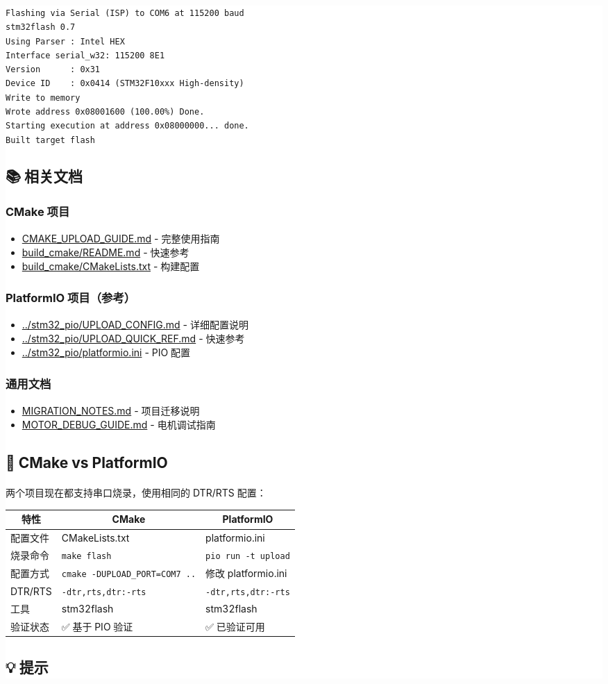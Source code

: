 ```
Flashing via Serial (ISP) to COM6 at 115200 baud
stm32flash 0.7
Using Parser : Intel HEX
Interface serial_w32: 115200 8E1
Version      : 0x31
Device ID    : 0x0414 (STM32F10xxx High-density)
Write to memory
Wrote address 0x08001600 (100.00%) Done.
Starting execution at address 0x08000000... done.
Built target flash
```

## 📚 相关文档

### CMake 项目

- [CMAKE_UPLOAD_GUIDE.md](CMAKE_UPLOAD_GUIDE.md) - 完整使用指南
- [build_cmake/README.md](build_cmake/README.md) - 快速参考
- [build_cmake/CMakeLists.txt](build_cmake/CMakeLists.txt) - 构建配置

### PlatformIO 项目（参考）

- [../stm32_pio/UPLOAD_CONFIG.md](../stm32_pio/UPLOAD_CONFIG.md) - 详细配置说明
- [../stm32_pio/UPLOAD_QUICK_REF.md](../stm32_pio/UPLOAD_QUICK_REF.md) - 快速参考
- [../stm32_pio/platformio.ini](../stm32_pio/platformio.ini) - PIO 配置

### 通用文档

- [MIGRATION_NOTES.md](../stm32_pio/MIGRATION_NOTES.md) - 项目迁移说明
- [MOTOR_DEBUG_GUIDE.md](../MOTOR_DEBUG_GUIDE.md) - 电机调试指南

## 🔄 CMake vs PlatformIO

两个项目现在都支持串口烧录，使用相同的 DTR/RTS 配置：

| 特性 | CMake | PlatformIO |
|------|-------|------------|
| 配置文件 | CMakeLists.txt | platformio.ini |
| 烧录命令 | `make flash` | `pio run -t upload` |
| 配置方式 | `cmake -DUPLOAD_PORT=COM7 ..` | 修改 platformio.ini |
| DTR/RTS | `-dtr,rts,dtr:-rts` | `-dtr,rts,dtr:-rts` |
| 工具 | stm32flash | stm32flash |
| 验证状态 | ✅ 基于 PIO 验证 | ✅ 已验证可用 |

## 💡 提示
